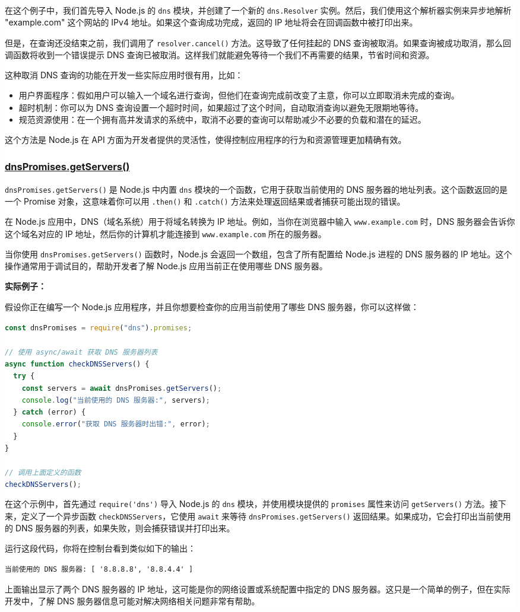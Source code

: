 在这个例子中，我们首先导入 Node.js 的 `dns` 模块，并创建了一个新的 `dns.Resolver` 实例。然后，我们使用这个解析器实例来异步地解析 "example.com" 这个网站的 IPv4 地址。如果这个查询成功完成，返回的 IP 地址将会在回调函数中被打印出来。

但是，在查询还没结束之前，我们调用了 `resolver.cancel()` 方法。这导致了任何挂起的 DNS 查询被取消。如果查询被成功取消，那么回调函数将收到一个错误提示 DNS 查询已被取消。这样我们就能避免等待一个我们不再需要的结果，节省时间和资源。

这种取消 DNS 查询的功能在开发一些实际应用时很有用，比如：

- 用户界面程序：假如用户可以输入一个域名进行查询，但他们在查询完成前改变了主意，你可以立即取消未完成的查询。
- 超时机制：你可以为 DNS 查询设置一个超时时间，如果超过了这个时间，自动取消查询以避免无限期地等待。
- 规范资源使用：在一个拥有高并发请求的系统中，取消不必要的查询可以帮助减少不必要的负载和潜在的延迟。

这个方法是 Node.js 在 API 方面为开发者提供的灵活性，使得控制应用程序的行为和资源管理更加精确有效。

### [dnsPromises.getServers()](https://nodejs.org/docs/latest/api/dns.html#dnspromisesgetservers)

`dnsPromises.getServers()` 是 Node.js 中内置 `dns` 模块的一个函数，它用于获取当前使用的 DNS 服务器的地址列表。这个函数返回的是一个 Promise 对象，这意味着你可以用 `.then()` 和 `.catch()` 方法来处理返回结果或者捕获可能出现的错误。

在 Node.js 应用中，DNS（域名系统）用于将域名转换为 IP 地址。例如，当你在浏览器中输入 `www.example.com` 时，DNS 服务器会告诉你这个域名对应的 IP 地址，然后你的计算机才能连接到 `www.example.com` 所在的服务器。

当你使用 `dnsPromises.getServers()` 函数时，Node.js 会返回一个数组，包含了所有配置给 Node.js 进程的 DNS 服务器的 IP 地址。这个操作通常用于调试目的，帮助开发者了解 Node.js 应用当前正在使用哪些 DNS 服务器。

**实际例子：**

假设你正在编写一个 Node.js 应用程序，并且你想要检查你的应用当前使用了哪些 DNS 服务器，你可以这样做：

```javascript
const dnsPromises = require("dns").promises;

// 使用 async/await 获取 DNS 服务器列表
async function checkDNSServers() {
  try {
    const servers = await dnsPromises.getServers();
    console.log("当前使用的 DNS 服务器:", servers);
  } catch (error) {
    console.error("获取 DNS 服务器时出错:", error);
  }
}

// 调用上面定义的函数
checkDNSServers();
```

在这个示例中，首先通过 `require('dns')` 导入 Node.js 的 `dns` 模块，并使用模块提供的 `promises` 属性来访问 `getServers()` 方法。接下来，定义了一个异步函数 `checkDNSServers`，它使用 `await` 来等待 `dnsPromises.getServers()` 返回结果。如果成功，它会打印出当前使用的 DNS 服务器的列表，如果失败，则会捕获错误并打印出来。

运行这段代码，你将在控制台看到类似如下的输出：

```
当前使用的 DNS 服务器: [ '8.8.8.8', '8.8.4.4' ]
```

上面输出显示了两个 DNS 服务器的 IP 地址，这可能是你的网络设置或系统配置中指定的 DNS 服务器。这只是一个简单的例子，但在实际开发中，了解 DNS 服务器信息可能对解决网络相关问题非常有帮助。
